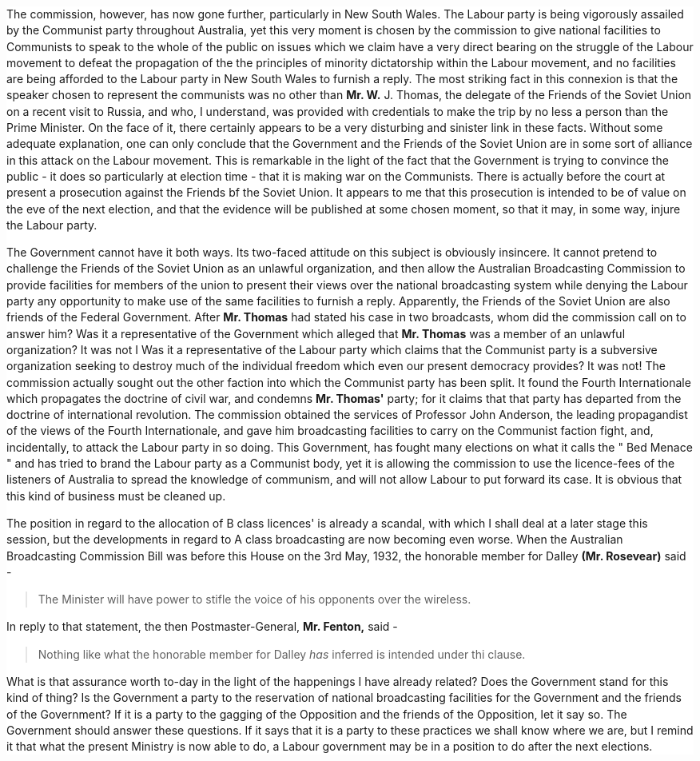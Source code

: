 The commission, however, has now gone further, particularly in New South Wales. The Labour party is being vigorously assailed by the Communist party throughout Australia, yet this very moment is chosen by the commission to give national facilities to Communists to speak to the whole of the public on issues which we claim have a very direct bearing on the struggle of the Labour movement to defeat the propagation of the the principles of minority dictatorship within the Labour movement, and no facilities are being afforded to the Labour party in New South Wales to furnish a reply. The most striking fact in this connexion is that the  speaker  chosen to represent the communists was no other than  **Mr. W.**  J. Thomas, the delegate of the Friends of the Soviet Union on a recent visit to Russia, and who, I understand, was provided with credentials to make the trip by no less a person than the Prime Minister. On the face of it, there certainly appears to be a very disturbing and sinister link in these facts. Without some adequate explanation, one can only conclude that the Government and the Friends of the Soviet Union are in some sort of alliance in this attack on the Labour movement. This is remarkable in the light of the fact that the Government is trying to convince the public - it does so particularly at election time - that it is making war on the Communists. There is actually before the court at present a prosecution against the Friends bf the Soviet Union. It appears to me that this prosecution is intended to be of value on the eve of the next election, and that the evidence will be published at some chosen moment, so that it may, in some way, injure the Labour party. 

The Government cannot have it both ways. Its two-faced attitude on this subject is obviously insincere. It cannot pretend to challenge the Friends of the Soviet Union as an unlawful organization, and then allow the Australian Broadcasting Commission to provide facilities for members of the union to present their views over the national broadcasting system while denying the Labour party any opportunity to make use of the same facilities to furnish a reply. Apparently, the Friends of the Soviet Union are also friends of the Federal Government. After  **Mr. Thomas**  had stated his case in two broadcasts, whom did the commission call on to answer him? Was it a representative of the Government which alleged that  **Mr. Thomas**  was a member of an unlawful organization? It was not I Was it a representative of the Labour party which claims that the Communist party is a subversive organization seeking to destroy much of the individual freedom which even our present democracy provides? It was not! The commission actually sought out the other faction into which the Communist party has been split. It found the Fourth Internationale which propagates the doctrine of civil war, and condemns  **Mr. Thomas'**  party; for it claims that that party has departed from the doctrine of international revolution. The commission obtained the services of Professor John Anderson, the leading propagandist of the views of the Fourth Internationale, and gave him broadcasting facilities to carry on the Communist faction fight, and, incidentally, to attack the Labour party in so doing. This Government, has fought many elections on what it calls the " Bed Menace " and has tried to brand the Labour party as a Communist body, yet it is allowing the commission to use the licence-fees of the listeners of Australia to spread the knowledge of communism, and will not allow Labour to put forward its case. It is obvious that this kind of business must be cleaned up. 

The position in regard to the allocation of B class licences' is already a scandal, with which I shall deal at a later stage this session, but the developments in regard to A class broadcasting are now becoming even worse. When the Australian Broadcasting Commission Bill was before this House on the 3rd May, 1932, the honorable member for Dalley  **(Mr. Rosevear)**  said - 

  >The Minister will have power to stifle the voice of his opponents over the wireless. 

In reply to that statement, the then Postmaster-General,  **Mr. Fenton,**  said - 

  >Nothing like what the honorable member for Dalley  *has*  inferred is intended under thi clause. 

What is that assurance worth to-day in the light of the happenings I have already related? Does the Government stand for this kind of thing? Is the Government a party to the reservation of national broadcasting facilities for the Government and the friends of the Government? If it is a party to the gagging of the Opposition and the friends of the Opposition, let it say so. The Government should answer these questions. If it says that it is a party to these practices we shall know where we are, but I remind it that what the present Ministry is now able to do, a Labour government may be in a position to do after the next elections. 
